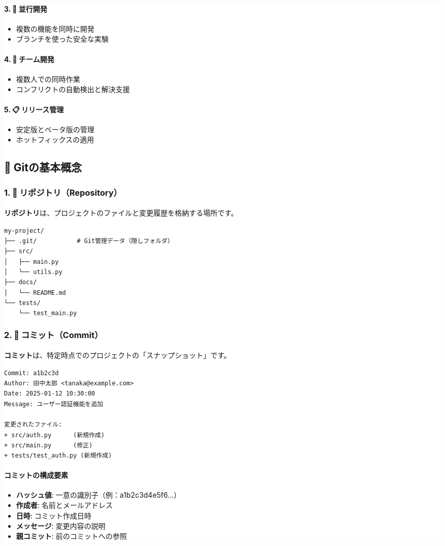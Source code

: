 #### 3. 🌿 並行開発
- 複数の機能を同時に開発
- ブランチを使った安全な実験

#### 4. 🤝 チーム開発
- 複数人での同時作業
- コンフリクトの自動検出と解決支援

#### 5. 📋 リリース管理
- 安定版とベータ版の管理
- ホットフィックスの適用

## 🧩 Gitの基本概念

### 1. 📁 リポジトリ（Repository）

**リポジトリ**は、プロジェクトのファイルと変更履歴を格納する場所です。

```
my-project/
├── .git/           # Git管理データ（隠しフォルダ）
├── src/
│   ├── main.py
│   └── utils.py
├── docs/
│   └── README.md
└── tests/
    └── test_main.py
```

### 2. 📸 コミット（Commit）

**コミット**は、特定時点でのプロジェクトの「スナップショット」です。

```
Commit: a1b2c3d
Author: 田中太郎 <tanaka@example.com>
Date: 2025-01-12 10:30:00
Message: ユーザー認証機能を追加

変更されたファイル:
+ src/auth.py      (新規作成)
+ src/main.py      (修正)
+ tests/test_auth.py (新規作成)
```

#### コミットの構成要素
- **ハッシュ値**: 一意の識別子（例：a1b2c3d4e5f6...）
- **作成者**: 名前とメールアドレス
- **日時**: コミット作成日時
- **メッセージ**: 変更内容の説明
- **親コミット**: 前のコミットへの参照
